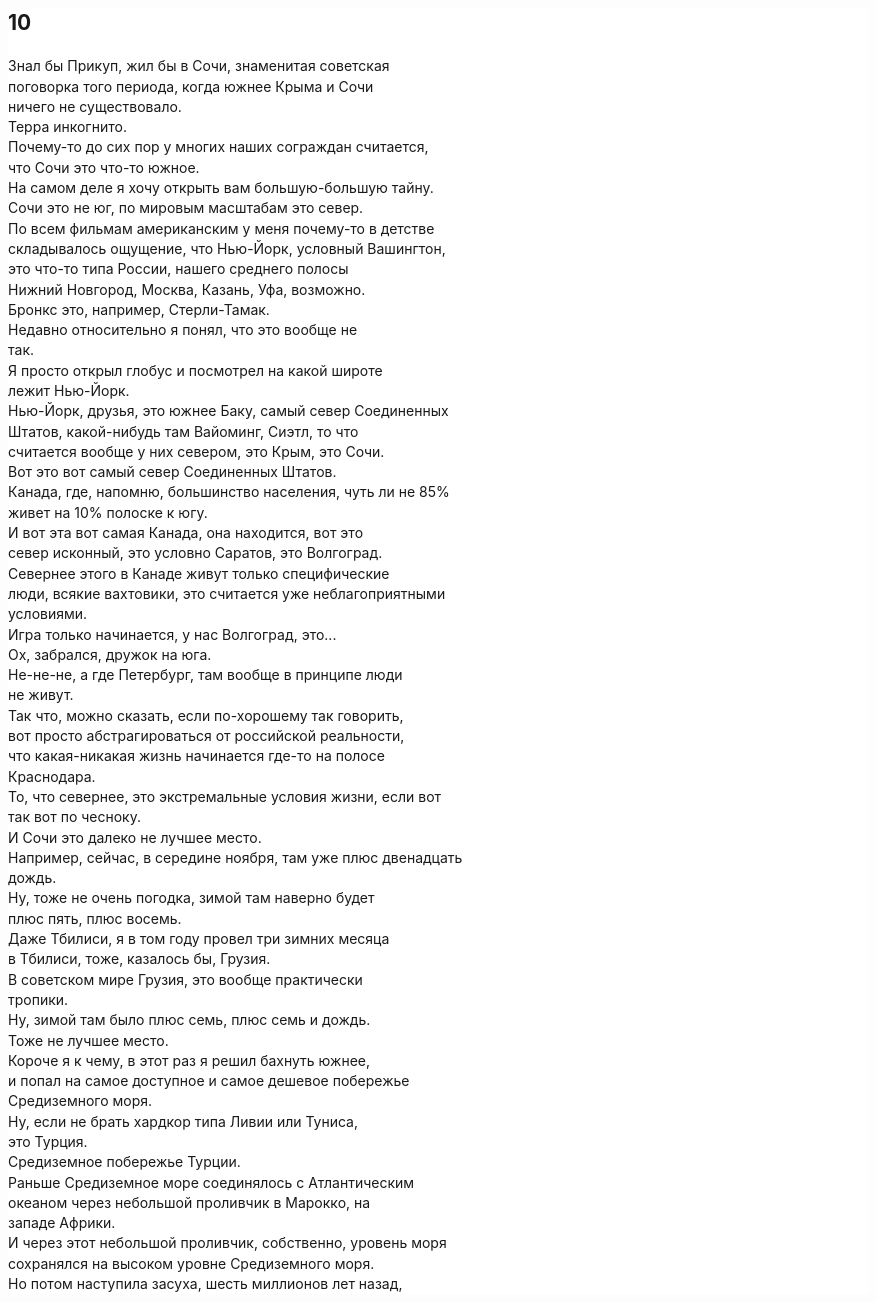 ## 10  
Знал бы Прикуп, жил бы в Сочи, знаменитая советская  
поговорка того периода, когда южнее Крыма и Сочи  
ничего не существовало.  
Терра инкогнито.  
Почему-то до сих пор у многих наших сограждан считается,  
что Сочи это что-то южное.  
На самом деле я хочу открыть вам большую-большую тайну.  
Сочи это не юг, по мировым масштабам это север.  
По всем фильмам американским у меня почему-то в детстве  
складывалось ощущение, что Нью-Йорк, условный Вашингтон,  
это что-то типа России, нашего среднего полосы  
Нижний Новгород, Москва, Казань, Уфа, возможно.  
Бронкс это, например, Стерли-Тамак.  
Недавно относительно я понял, что это вообще не  
так.  
Я просто открыл глобус и посмотрел на какой широте  
лежит Нью-Йорк.  
Нью-Йорк, друзья, это южнее Баку, самый север Соединенных  
Штатов, какой-нибудь там Вайоминг, Сиэтл, то что  
считается вообще у них севером, это Крым, это Сочи.  
Вот это вот самый север Соединенных Штатов.  
Канада, где, напомню, большинство населения, чуть ли не 85%  
живет на 10% полоске к югу.  
И вот эта вот самая Канада, она находится, вот это  
север исконный, это условно Саратов, это Волгоград.  
Севернее этого в Канаде живут только специфические  
люди, всякие вахтовики, это считается уже неблагоприятными  
условиями.  
Игра только начинается, у нас Волгоград, это...  
Ох, забрался, дружок на юга.  
Не-не-не, а где Петербург, там вообще в принципе люди  
не живут.  
Так что, можно сказать, если по-хорошему так говорить,  
вот просто абстрагироваться от российской реальности,  
что какая-никакая жизнь начинается где-то на полосе  
Краснодара.  
То, что севернее, это экстремальные условия жизни, если вот  
так вот по чесноку.  
И Сочи это далеко не лучшее место.  
Например, сейчас, в середине ноября, там уже плюс двенадцать  
дождь.  
Ну, тоже не очень погодка, зимой там наверно будет  
плюс пять, плюс восемь.  
Даже Тбилиси, я в том году провел три зимних месяца  
в Тбилиси, тоже, казалось бы, Грузия.  
В советском мире Грузия, это вообще практически  
тропики.  
Ну, зимой там было плюс семь, плюс семь и дождь.  
Тоже не лучшее место.  
Короче я к чему, в этот раз я решил бахнуть южнее,  
и попал на самое доступное и самое дешевое побережье  
Средиземного моря.  
Ну, если не брать хардкор типа Ливии или Туниса,  
это Турция.  
Средиземное побережье Турции.  
Раньше Средиземное море соединялось с Атлантическим  
океаном через небольшой проливчик в Марокко, на  
западе Африки.  
И через этот небольшой проливчик, собственно, уровень моря  
сохранялся на высоком уровне Средиземного моря.  
Но потом наступила засуха, шесть миллионов лет назад,  